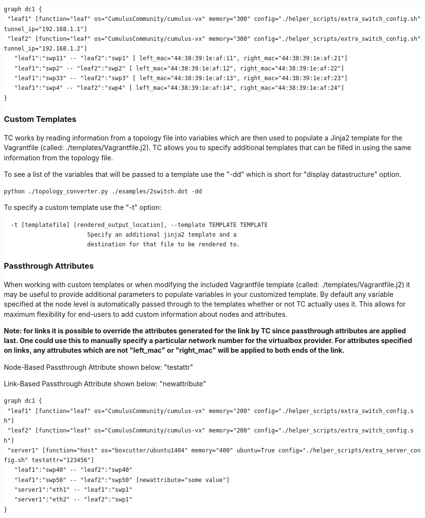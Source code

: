 ```
graph dc1 {
 "leaf1" [function="leaf" os="CumulusCommunity/cumulus-vx" memory="300" config="./helper_scripts/extra_switch_config.sh" tunnel_ip="192.168.1.1"]
 "leaf2" [function="leaf" os="CumulusCommunity/cumulus-vx" memory="300" config="./helper_scripts/extra_switch_config.sh" tunnel_ip="192.168.1.2"]
   "leaf1":"swp11" -- "leaf2":"swp1" [ left_mac="44:38:39:1e:af:11", right_mac="44:38:39:1e:af:21"]
   "leaf1":"swp2" -- "leaf2":"swp2" [ left_mac="44:38:39:1e:af:12", right_mac="44:38:39:1e:af:22"]
   "leaf1":"swp33" -- "leaf2":"swp3" [ left_mac="44:38:39:1e:af:13", right_mac="44:38:39:1e:af:23"]
   "leaf1":"swp4" -- "leaf2":"swp4" [ left_mac="44:38:39:1e:af:14", right_mac="44:38:39:1e:af:24"]
}
```


### Custom Templates
TC works by reading information from a topology file into variables which are then used to populate a Jinja2 template for the Vagrantfile (called: ./templates/Vagrantfile.j2). TC allows you to specify additional templates that can be filled in using the same information from the topology file.

To see a list of the variables that will be passed to a template use the "-dd" which is short for "display datastructure" option.

```
python ./topology_converter.py ./examples/2switch.dot -dd

```

To specify a custom template use the "-t" option:

```
  -t [templatefile] [rendered_output_location], --template TEMPLATE TEMPLATE
                        Specify an additional jinja2 template and a
                        destination for that file to be rendered to.

```

### Passthrough Attributes
When working with custom templates or when modifying the included Vagrantfile template (called: ./templates/Vagrantfile.j2) it may be useful to provide additional parameters to populate variables in your customized template. By default any variable specified at the node level is automatically passed through to the templates whether or not TC actually uses it. This allows for maximum flexibility for end-users to add custom information about nodes and attributes.

**Note: for links it is possible to override the attributes generated for the link by TC since passthrough attributes are applied last. One could use this to manually specify a particular network number for the virtualbox provider. For attributes specified on links, any attrubutes which are not "left_mac" or "right_mac" will be applied to both ends of the link.**

Node-Based Passthrough Attribute shown below: "testattr"

Link-Based Passthrough Attribute shown below: "newattribute"


```
graph dc1 {
 "leaf1" [function="leaf" os="CumulusCommunity/cumulus-vx" memory="200" config="./helper_scripts/extra_switch_config.sh"]
 "leaf2" [function="leaf" os="CumulusCommunity/cumulus-vx" memory="200" config="./helper_scripts/extra_switch_config.sh"]
 "server1" [function="host" os="boxcutter/ubuntu1404" memory="400" ubuntu=True config="./helper_scripts/extra_server_config.sh" testattr="123456"]
   "leaf1":"swp40" -- "leaf2":"swp40"
   "leaf1":"swp50" -- "leaf2":"swp50" [newattribute="some value"]
   "server1":"eth1" -- "leaf1":"swp1"
   "server1":"eth2" -- "leaf2":"swp1"
}
```
